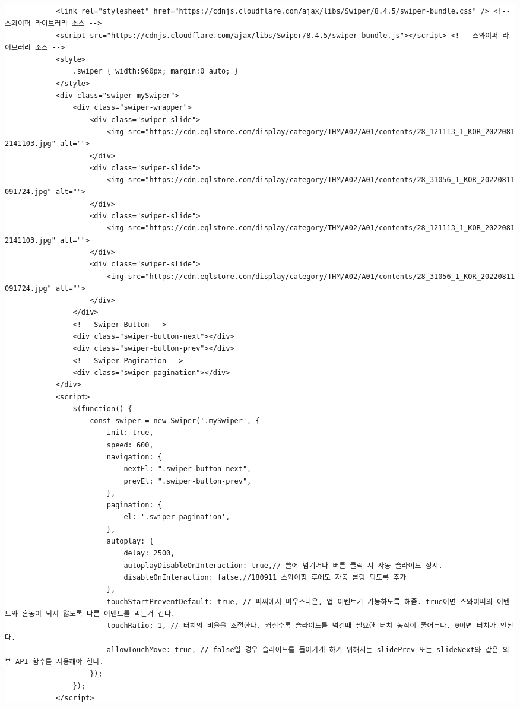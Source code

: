 				<link rel="stylesheet" href="https://cdnjs.cloudflare.com/ajax/libs/Swiper/8.4.5/swiper-bundle.css" /> <!-- 스와이퍼 라이브러리 소스 -->
				<script src="https://cdnjs.cloudflare.com/ajax/libs/Swiper/8.4.5/swiper-bundle.js"></script> <!-- 스와이퍼 라이브러리 소스 -->
				<style>
					.swiper { width:960px; margin:0 auto; }
				</style>
				<div class="swiper mySwiper">
					<div class="swiper-wrapper">
						<div class="swiper-slide">
							<img src="https://cdn.eqlstore.com/display/category/THM/A02/A01/contents/28_121113_1_KOR_20220812141103.jpg" alt="">
						</div>
						<div class="swiper-slide">
							<img src="https://cdn.eqlstore.com/display/category/THM/A02/A01/contents/28_31056_1_KOR_20220811091724.jpg" alt="">
						</div>
						<div class="swiper-slide">
							<img src="https://cdn.eqlstore.com/display/category/THM/A02/A01/contents/28_121113_1_KOR_20220812141103.jpg" alt="">
						</div>
						<div class="swiper-slide">
							<img src="https://cdn.eqlstore.com/display/category/THM/A02/A01/contents/28_31056_1_KOR_20220811091724.jpg" alt="">
						</div>
					</div>
					<!-- Swiper Button -->
					<div class="swiper-button-next"></div>
      				<div class="swiper-button-prev"></div>
					<!-- Swiper Pagination -->
					<div class="swiper-pagination"></div>
				</div>
				<script>
					$(function() {
						const swiper = new Swiper('.mySwiper', {
							init: true,
							speed: 600,
							navigation: {
								nextEl: ".swiper-button-next",
								prevEl: ".swiper-button-prev",
							},
							pagination: {
								el: '.swiper-pagination',
							},
							autoplay: {
								delay: 2500,
								autoplayDisableOnInteraction: true,// 쓸어 넘기거나 버튼 클릭 시 자동 슬라이드 정지.
								disableOnInteraction: false,//180911 스와이핑 후에도 자동 롤링 되도록 추가
							},
							touchStartPreventDefault: true, // 피씨에서 마우스다운, 업 이벤트가 가능하도록 해줌. true이면 스와이퍼의 이벤트와 혼동이 되지 않도록 다른 이벤트를 막는거 같다.
							touchRatio: 1, // 터치의 비율을 조절한다. 커질수록 슬라이드를 넘길때 필요한 터치 동작이 줄어든다. 0이면 터치가 안된다.
							allowTouchMove: true, // false일 경우 슬라이드를 돌아가게 하기 위해서는 slidePrev 또는 slideNext와 같은 외부 API 함수를 사용해야 한다.
						});
					});
				</script>

